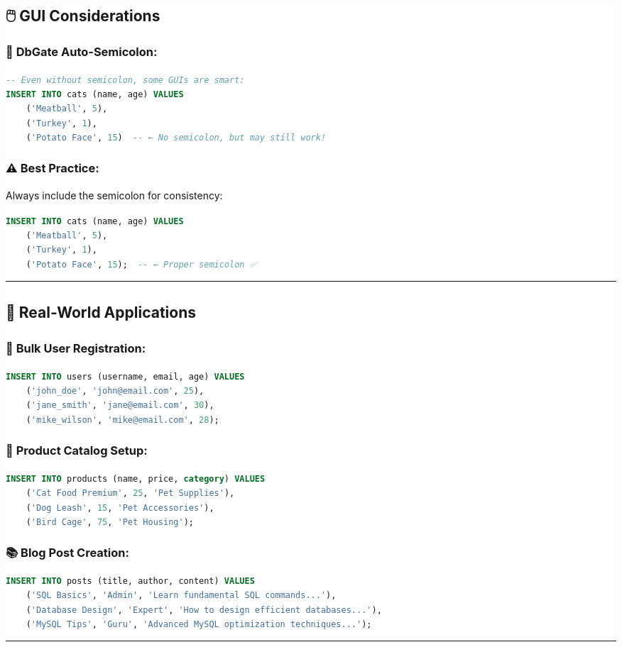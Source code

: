 
## 🖱️ GUI Considerations

### 🎨 **DbGate Auto-Semicolon:**
```sql
-- Even without semicolon, some GUIs are smart:
INSERT INTO cats (name, age) VALUES 
    ('Meatball', 5),
    ('Turkey', 1),
    ('Potato Face', 15)  -- ← No semicolon, but may still work!
```

### ⚠️ **Best Practice:**
Always include the semicolon for consistency:
```sql
INSERT INTO cats (name, age) VALUES 
    ('Meatball', 5),
    ('Turkey', 1),
    ('Potato Face', 15);  -- ← Proper semicolon ✅
```

---

## 🎯 Real-World Applications

### 👥 **Bulk User Registration:**
```sql
INSERT INTO users (username, email, age) VALUES 
    ('john_doe', 'john@email.com', 25),
    ('jane_smith', 'jane@email.com', 30),
    ('mike_wilson', 'mike@email.com', 28);
```

### 🛒 **Product Catalog Setup:**
```sql
INSERT INTO products (name, price, category) VALUES 
    ('Cat Food Premium', 25, 'Pet Supplies'),
    ('Dog Leash', 15, 'Pet Accessories'),
    ('Bird Cage', 75, 'Pet Housing');
```

### 📚 **Blog Post Creation:**
```sql
INSERT INTO posts (title, author, content) VALUES 
    ('SQL Basics', 'Admin', 'Learn fundamental SQL commands...'),
    ('Database Design', 'Expert', 'How to design efficient databases...'),
    ('MySQL Tips', 'Guru', 'Advanced MySQL optimization techniques...');
```

---
